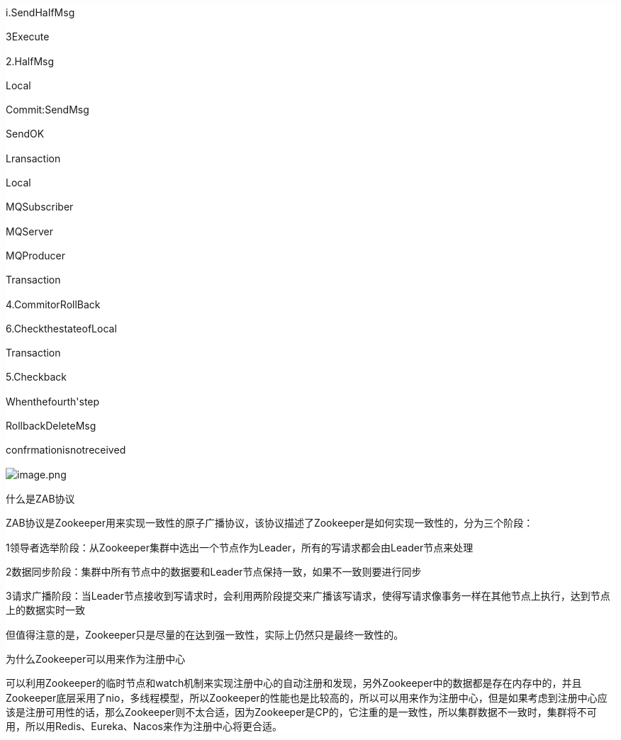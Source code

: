 i.SendHaIfMsg

3Execute

2.HalfMsg

Local

Commit:SendMsg

SendOK

Lransaction

Local

MQSubscriber

MQServer

MQProducer

Transaction

4.CommitorRollBack

6.CheckthestateofLocal

Transaction

5.Checkback

Whenthefourth'step

RollbackDeleteMsg

confrmationisnotreceived

![image.png](https://cdn.nlark.com/yuque/0/2021/png/365147/1627371194711-08b1bccb-cebb-4aa8-ae4d-14932f6dee74.png?x-oss-process=image%2Fwatermark%2Ctype_d3F5LW1pY3JvaGVp%2Csize_25%2Ctext_5Zu-54G15a2m6ZmiLeWRqOeRnA%3D%3D%2Ccolor_FFFFFF%2Cshadow_50%2Ct_80%2Cg_se%2Cx_10%2Cy_10)





 什么是ZAB协议 

ZAB协议是Zookeeper用来实现一致性的原子广播协议，该协议描述了Zookeeper是如何实现一致性的，分为三个阶段：

1领导者选举阶段：从Zookeeper集群中选出一个节点作为Leader，所有的写请求都会由Leader节点来处理

2数据同步阶段：集群中所有节点中的数据要和Leader节点保持一致，如果不一致则要进行同步

3请求广播阶段：当Leader节点接收到写请求时，会利用两阶段提交来广播该写请求，使得写请求像事务一样在其他节点上执行，达到节点上的数据实时一致



但值得注意的是，Zookeeper只是尽量的在达到强一致性，实际上仍然只是最终一致性的。



 为什么Zookeeper可以用来作为注册中心 

可以利用Zookeeper的临时节点和watch机制来实现注册中心的自动注册和发现，另外Zookeeper中的数据都是存在内存中的，并且Zookeeper底层采用了nio，多线程模型，所以Zookeeper的性能也是比较高的，所以可以用来作为注册中心，但是如果考虑到注册中心应该是注册可用性的话，那么Zookeeper则不太合适，因为Zookeeper是CP的，它注重的是一致性，所以集群数据不一致时，集群将不可用，所以用Redis、Eureka、Nacos来作为注册中心将更合适。

  